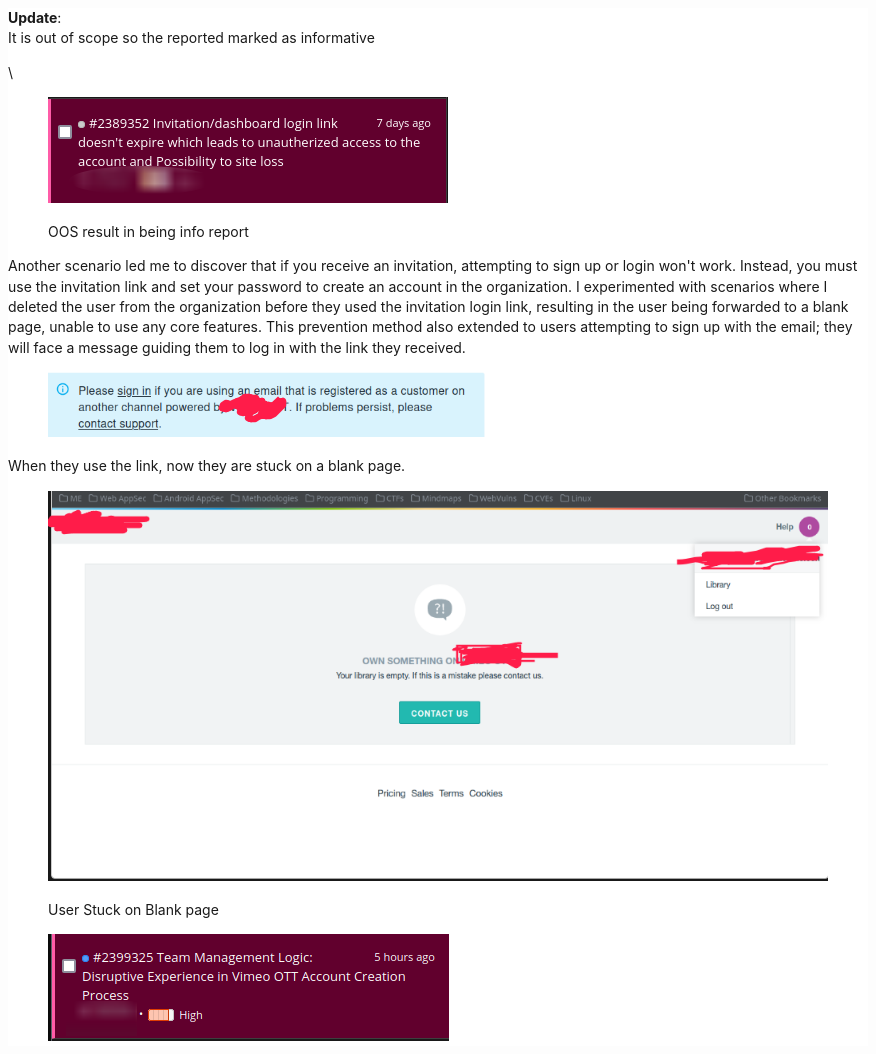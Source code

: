 **Update**:\
It is out of scope so the reported marked as informative&#x20;

\


<figure><img src="../.gitbook/assets/image (5) (1) (1) (1) (1) (1).png" alt=""><figcaption><p>OOS result in being info report</p></figcaption></figure>

Another scenario led me to discover that if you receive an invitation, attempting to sign up or login won't work. Instead, you must use the invitation link and set your password to create an account in the organization. I experimented with scenarios where I deleted the user from the organization before they used the invitation login link, resulting in the user being forwarded to a blank page, unable to use any core features. This prevention method also extended to users attempting to sign up with the email; they will face a message guiding them to log in with the link they received.&#x20;

<figure><img src="../.gitbook/assets/image (2) (1) (1) (1) (1) (1) (1) (1) (1) (1).png" alt=""><figcaption></figcaption></figure>

When they use the link, now they are stuck on a blank page.

<figure><img src="../.gitbook/assets/image (1) (1) (1) (1) (1) (1) (1) (1) (1) (1) (1) (1) (1) (1) (1).png" alt=""><figcaption><p>User Stuck on Blank page</p></figcaption></figure>

<figure><img src="../.gitbook/assets/image (4) (1) (1) (1) (1) (1).png" alt=""><figcaption></figcaption></figure>
